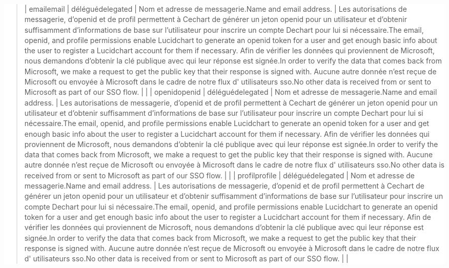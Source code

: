 >| <span data-ttu-id="9ffb8-131">email</span><span class="sxs-lookup"><span data-stu-id="9ffb8-131">email</span></span> | <span data-ttu-id="9ffb8-132">délégué</span><span class="sxs-lookup"><span data-stu-id="9ffb8-132">delegated</span></span> | <span data-ttu-id="9ffb8-133">Nom et adresse de messagerie.</span><span class="sxs-lookup"><span data-stu-id="9ffb8-133">Name and email address.</span></span> | <span data-ttu-id="9ffb8-134">Les autorisations de messagerie, d’openid et de profil permettent à Cechart de générer un jeton openid pour un utilisateur et d’obtenir suffisamment d’informations de base sur l’utilisateur pour inscrire un compte Dechart pour lui si nécessaire.</span><span class="sxs-lookup"><span data-stu-id="9ffb8-134">The email, openid, and profile permissions enable Lucidchart to generate an openid token for a user and get enough basic info about the user to register a Lucidchart account for them if necessary.</span></span> <span data-ttu-id="9ffb8-135">Afin de vérifier les données qui proviennent de Microsoft, nous demandons d’obtenir la clé publique avec qui leur réponse est signée.</span><span class="sxs-lookup"><span data-stu-id="9ffb8-135">In order to verify the data that comes back from Microsoft, we make a request to get the public key that their response is signed with.</span></span> <span data-ttu-id="9ffb8-136">Aucune autre donnée n’est reçue de Microsoft ou envoyée à Microsoft dans le cadre de notre flux d' utilisateurs sso.</span><span class="sxs-lookup"><span data-stu-id="9ffb8-136">No other data is received from or sent to Microsoft as part of our SSO flow.</span></span> |  |
>| <span data-ttu-id="9ffb8-137">openid</span><span class="sxs-lookup"><span data-stu-id="9ffb8-137">openid</span></span> | <span data-ttu-id="9ffb8-138">délégué</span><span class="sxs-lookup"><span data-stu-id="9ffb8-138">delegated</span></span> | <span data-ttu-id="9ffb8-139">Nom et adresse de messagerie.</span><span class="sxs-lookup"><span data-stu-id="9ffb8-139">Name and email address.</span></span> | <span data-ttu-id="9ffb8-140">Les autorisations de messagerie, d’openid et de profil permettent à Cechart de générer un jeton openid pour un utilisateur et d’obtenir suffisamment d’informations de base sur l’utilisateur pour inscrire un compte Dechart pour lui si nécessaire.</span><span class="sxs-lookup"><span data-stu-id="9ffb8-140">The email, openid, and profile permissions enable Lucidchart to generate an openid token for a user and get enough basic info about the user to register a Lucidchart account for them if necessary.</span></span> <span data-ttu-id="9ffb8-141">Afin de vérifier les données qui proviennent de Microsoft, nous demandons d’obtenir la clé publique avec qui leur réponse est signée.</span><span class="sxs-lookup"><span data-stu-id="9ffb8-141">In order to verify the data that comes back from Microsoft, we make a request to get the public key that their response is signed with.</span></span> <span data-ttu-id="9ffb8-142">Aucune autre donnée n’est reçue de Microsoft ou envoyée à Microsoft dans le cadre de notre flux d' utilisateurs sso.</span><span class="sxs-lookup"><span data-stu-id="9ffb8-142">No other data is received from or sent to Microsoft as part of our SSO flow.</span></span> |  |
>| <span data-ttu-id="9ffb8-143">profil</span><span class="sxs-lookup"><span data-stu-id="9ffb8-143">profile</span></span> | <span data-ttu-id="9ffb8-144">délégué</span><span class="sxs-lookup"><span data-stu-id="9ffb8-144">delegated</span></span> | <span data-ttu-id="9ffb8-145">Nom et adresse de messagerie.</span><span class="sxs-lookup"><span data-stu-id="9ffb8-145">Name and email address.</span></span> | <span data-ttu-id="9ffb8-146">Les autorisations de messagerie, d’openid et de profil permettent à Cechart de générer un jeton openid pour un utilisateur et d’obtenir suffisamment d’informations de base sur l’utilisateur pour inscrire un compte Dechart pour lui si nécessaire.</span><span class="sxs-lookup"><span data-stu-id="9ffb8-146">The email, openid, and profile permissions enable Lucidchart to generate an openid token for a user and get enough basic info about the user to register a Lucidchart account for them if necessary.</span></span> <span data-ttu-id="9ffb8-147">Afin de vérifier les données qui proviennent de Microsoft, nous demandons d’obtenir la clé publique avec qui leur réponse est signée.</span><span class="sxs-lookup"><span data-stu-id="9ffb8-147">In order to verify the data that comes back from Microsoft, we make a request to get the public key that their response is signed with.</span></span> <span data-ttu-id="9ffb8-148">Aucune autre donnée n’est reçue de Microsoft ou envoyée à Microsoft dans le cadre de notre flux d' utilisateurs sso.</span><span class="sxs-lookup"><span data-stu-id="9ffb8-148">No other data is received from or sent to Microsoft as part of our SSO flow.</span></span> |  |
